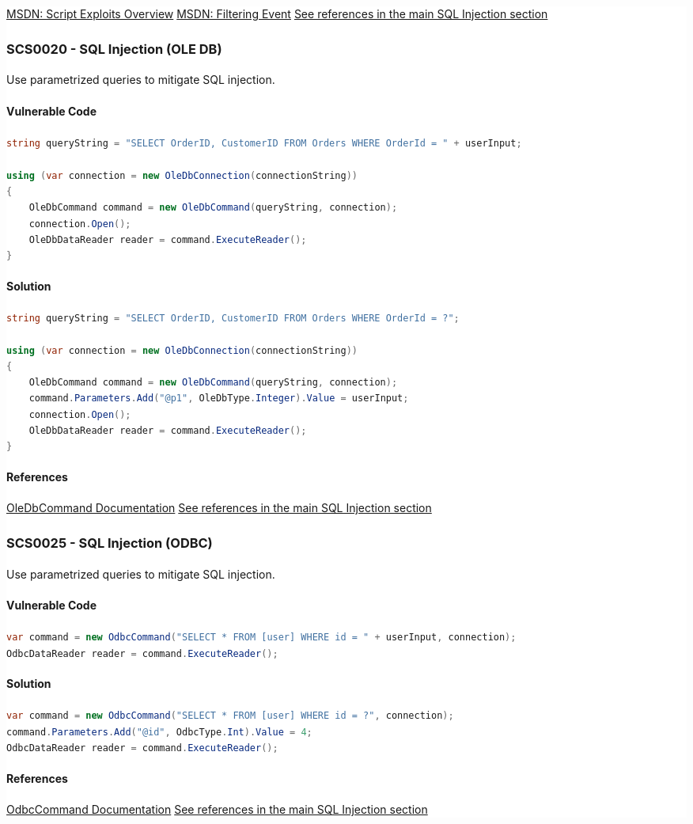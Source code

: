 [MSDN: Script Exploits Overview](https://msdn.microsoft.com/en-us/library/w1sw53ds(v=vs.110).aspx)  
[MSDN: Filtering Event](https://msdn.microsoft.com/en-us/library/system.web.ui.webcontrols.sqldatasource.filtering(v=vs.110).aspx)  
[See references in the main SQL Injection section](#SQLInjection)  
<div id="SCS0020"></div>

### SCS0020 - SQL Injection (OLE DB)
Use parametrized queries to mitigate SQL injection.
#### Vulnerable Code
```cs
string queryString = "SELECT OrderID, CustomerID FROM Orders WHERE OrderId = " + userInput;

using (var connection = new OleDbConnection(connectionString))
{
    OleDbCommand command = new OleDbCommand(queryString, connection);
    connection.Open();
    OleDbDataReader reader = command.ExecuteReader();
}
```
#### Solution
```cs
string queryString = "SELECT OrderID, CustomerID FROM Orders WHERE OrderId = ?";

using (var connection = new OleDbConnection(connectionString))
{
    OleDbCommand command = new OleDbCommand(queryString, connection);
    command.Parameters.Add("@p1", OleDbType.Integer).Value = userInput;
    connection.Open();
    OleDbDataReader reader = command.ExecuteReader();
}
```
#### References
[OleDbCommand Documentation](https://msdn.microsoft.com/en-us/library/system.data.oledb.oledbcommand(v=vs.110).aspx)  
[See references in the main SQL Injection section](#SQLInjection)  
<div id="SCS0025"></div>

### SCS0025 - SQL Injection (ODBC)
Use parametrized queries to mitigate SQL injection.
#### Vulnerable Code
```cs
var command = new OdbcCommand("SELECT * FROM [user] WHERE id = " + userInput, connection);
OdbcDataReader reader = command.ExecuteReader();
```
#### Solution
```cs
var command = new OdbcCommand("SELECT * FROM [user] WHERE id = ?", connection);
command.Parameters.Add("@id", OdbcType.Int).Value = 4;
OdbcDataReader reader = command.ExecuteReader();
```
#### References
[OdbcCommand Documentation](https://msdn.microsoft.com/en-us/library/system.data.odbc.odbccommand(v=vs.110).aspx)  
[See references in the main SQL Injection section](#SQLInjection)  
<div id="SCS0026"></div>
